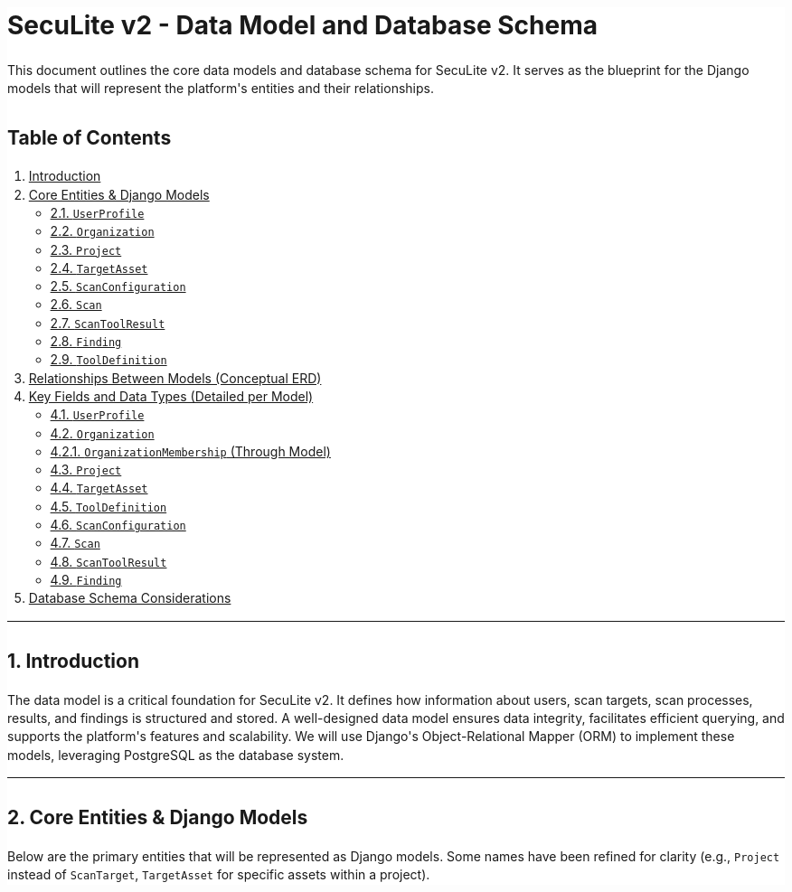 # SecuLite v2 - Data Model and Database Schema

This document outlines the core data models and database schema for SecuLite v2. It serves as the blueprint for the Django models that will represent the platform's entities and their relationships.

## Table of Contents

1.  [Introduction](#1-introduction)
2.  [Core Entities & Django Models](#2-core-entities--django-models)
    *   [2.1. `UserProfile`](#21-userprofile)
    *   [2.2. `Organization`](#22-organization-optional-for-multi-tenancy)
    *   [2.3. `Project`](#23-project-replaces-scantarget)
    *   [2.4. `TargetAsset`](#24-targetasset)
    *   [2.5. `ScanConfiguration`](#25-scanconfiguration)
    *   [2.6. `Scan`](#26-scan)
    *   [2.7. `ScanToolResult`](#27-scantoolresult)
    *   [2.8. `Finding`](#28-finding)
    *   [2.9. `ToolDefinition`](#29-tooldefinition)
3.  [Relationships Between Models (Conceptual ERD)](#3-relationships-between-models-conceptual-erd)
4.  [Key Fields and Data Types (Detailed per Model)](#4-key-fields-and-data-types-detailed-per-model)
    *   [4.1. `UserProfile`](#41-userprofile)
    *   [4.2. `Organization`](#42-organization)
    *   [4.2.1. `OrganizationMembership` (Through Model)](#421-organizationmembership-through-model)
    *   [4.3. `Project`](#43-project)
    *   [4.4. `TargetAsset`](#44-targetasset)
    *   [4.5. `ToolDefinition`](#45-tooldefinition)
    *   [4.6. `ScanConfiguration`](#46-scanconfiguration)
    *   [4.7. `Scan`](#47-scan)
    *   [4.8. `ScanToolResult`](#48-scantoolresult)
    *   [4.9. `Finding`](#49-finding)
5.  [Database Schema Considerations](#5-database-schema-considerations)

---

## 1. Introduction

The data model is a critical foundation for SecuLite v2. It defines how information about users, scan targets, scan processes, results, and findings is structured and stored. A well-designed data model ensures data integrity, facilitates efficient querying, and supports the platform's features and scalability. We will use Django's Object-Relational Mapper (ORM) to implement these models, leveraging PostgreSQL as the database system.

---

## 2. Core Entities & Django Models

Below are the primary entities that will be represented as Django models. Some names have been refined for clarity (e.g., `Project` instead of `ScanTarget`, `TargetAsset` for specific assets within a project).
